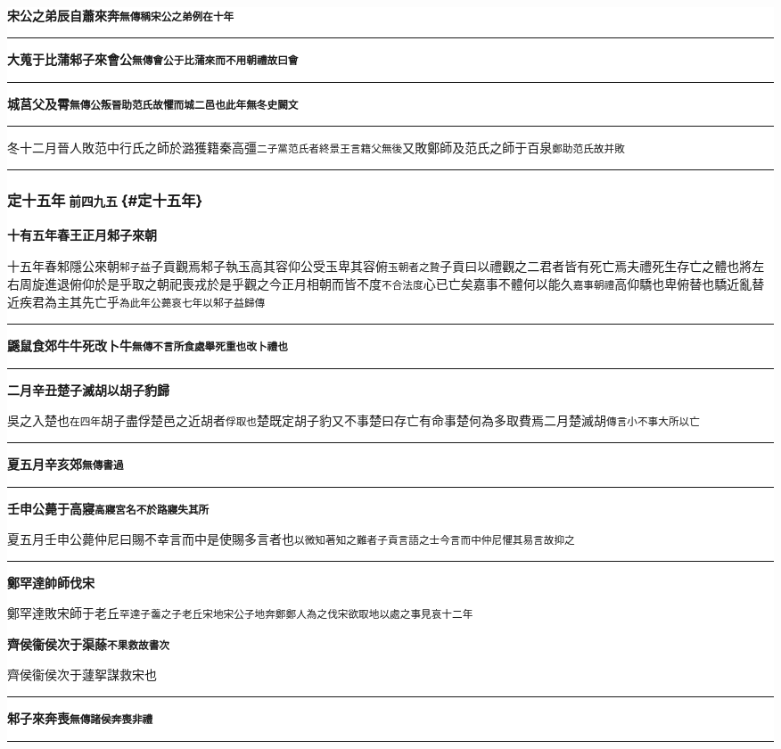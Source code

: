 
**宋公之弟辰自蕭來奔<small>無傳稱宋公之弟例在十年</small>**

---

**大蒐于比蒲邾子來會公<small>無傳會公于比蒲來而不用朝禮故曰會</small>**

---

**城莒父及霄<small>無傳公叛晉助范氏故懼而城二邑也此年無冬史闕文</small>**

---

冬十二月晉人敗范中行氏之師於潞獲籍秦高彊<small>二子黨范氏者終景王言籍父無後</small>又敗鄭師及范氏之師于百泉<small>鄭助范氏故并敗</small>

---

### 定十五年 <small>前四九五</small> {#定十五年}

**十有五年春王正月邾子來朝**

十五年春邾隱公來朝<small>邾子益</small>子貢觀焉邾子執玉高其容仰公受玉卑其容俯<small>玉朝者之贄</small>子貢曰以禮觀之二君者皆有死亡焉夫禮死生存亡之體也將左右周旋進退俯仰於是乎取之朝祀喪戎於是乎觀之今正月相朝而皆不度<small>不合法度</small>心已亡矣嘉事不體何以能久<small>嘉事朝禮</small>高仰驕也卑俯替也驕近亂替近疾君為主其先亡乎<small>為此年公薨哀七年以邾子益歸傳</small>

---

**鼷鼠食郊牛牛死改卜牛<small>無傳不言所食處舉死重也改卜禮也</small>**

---

**二月辛丑楚子滅胡以胡子豹歸**

吳之入楚也<small>在四年</small>胡子盡俘楚邑之近胡者<small>俘取也</small>楚既定胡子豹又不事楚曰存亡有命事楚何為多取費焉二月楚滅胡<small>傳言小不事大所以亡</small>

---

**夏五月辛亥郊<small>無傳書過</small>**

---

**壬申公薨于高寢<small>高寢宮名不於路寢失其所</small>**

夏五月壬申公薨仲尼曰賜不幸言而中是使賜多言者也<small>以微知著知之難者子貢言語之士今言而中仲尼懼其易言故抑之</small>

---

**鄭罕達帥師伐宋**

鄭罕達敗宋師于老丘<small>罕達子齹之子老丘宋地宋公子地奔鄭鄭人為之伐宋欲取地以處之事見哀十二年</small>

**齊侯衞侯次于渠蒢<small>不果救故書次</small>**

齊侯衞侯次于蘧挐謀救宋也

---

**邾子來奔喪<small>無傳諸侯奔喪非禮</small>**

---
